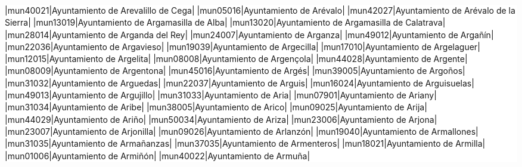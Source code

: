 |mun40021|Ayuntamiento de Arevalillo de Cega|
|mun05016|Ayuntamiento de Arévalo|
|mun42027|Ayuntamiento de Arévalo de la Sierra|
|mun13019|Ayuntamiento de Argamasilla de Alba|
|mun13020|Ayuntamiento de Argamasilla de Calatrava|
|mun28014|Ayuntamiento de Arganda del Rey|
|mun24007|Ayuntamiento de Arganza|
|mun49012|Ayuntamiento de Argañín|
|mun22036|Ayuntamiento de Argavieso|
|mun19039|Ayuntamiento de Argecilla|
|mun17010|Ayuntamiento de Argelaguer|
|mun12015|Ayuntamiento de Argelita|
|mun08008|Ayuntamiento de Argençola|
|mun44028|Ayuntamiento de Argente|
|mun08009|Ayuntamiento de Argentona|
|mun45016|Ayuntamiento de Argés|
|mun39005|Ayuntamiento de Argoños|
|mun31032|Ayuntamiento de Arguedas|
|mun22037|Ayuntamiento de Arguis|
|mun16024|Ayuntamiento de Arguisuelas|
|mun49013|Ayuntamiento de Argujillo|
|mun31033|Ayuntamiento de Aria|
|mun07901|Ayuntamiento de Ariany|
|mun31034|Ayuntamiento de Aribe|
|mun38005|Ayuntamiento de Arico|
|mun09025|Ayuntamiento de Arija|
|mun44029|Ayuntamiento de Ariño|
|mun50034|Ayuntamiento de Ariza|
|mun23006|Ayuntamiento de Arjona|
|mun23007|Ayuntamiento de Arjonilla|
|mun09026|Ayuntamiento de Arlanzón|
|mun19040|Ayuntamiento de Armallones|
|mun31035|Ayuntamiento de Armañanzas|
|mun37035|Ayuntamiento de Armenteros|
|mun18021|Ayuntamiento de Armilla|
|mun01006|Ayuntamiento de Armiñón|
|mun40022|Ayuntamiento de Armuña|